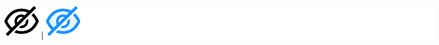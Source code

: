 <img width="70" height="70" src="./inline-svg/outlined/eye-invisible.svg" alt="eye-invisible" /> | <img width="70" height="70" src="./inline-svg/twotone/eye-invisible.svg" alt="eye-invisible" />